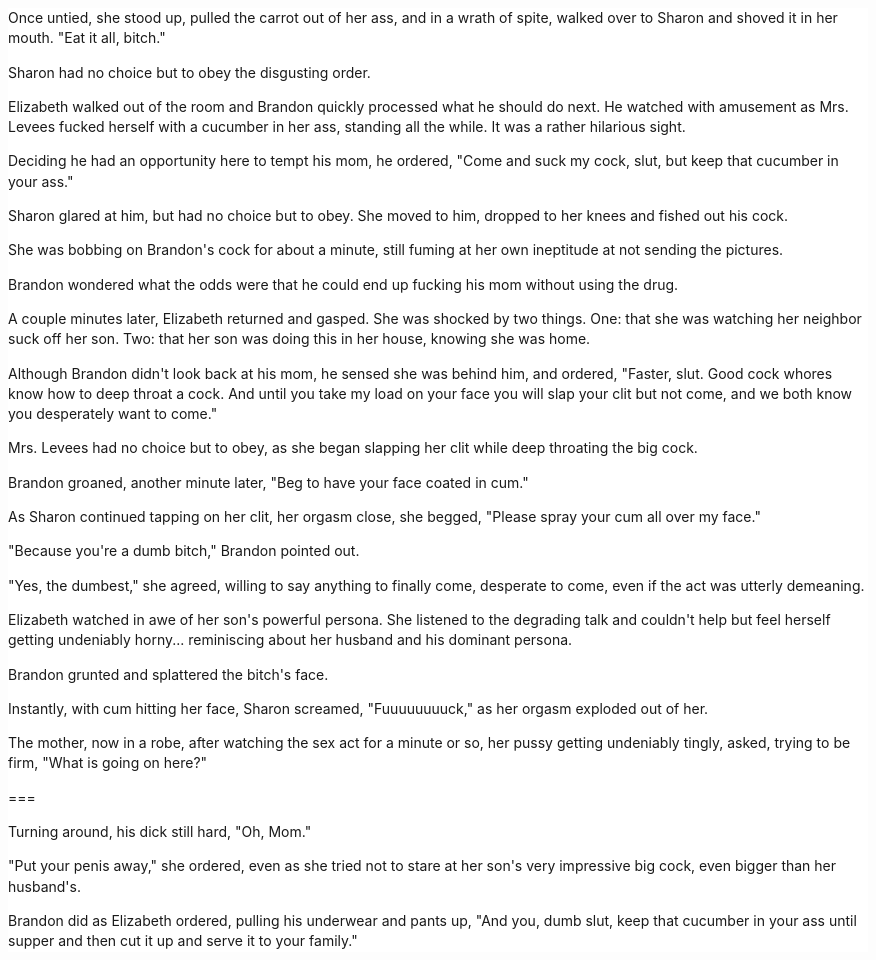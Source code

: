 Once untied, she stood up, pulled the carrot out of her ass, and in a wrath of spite, walked over to Sharon and shoved it in her mouth. "Eat it all, bitch." 

Sharon had no choice but to obey the disgusting order. 

Elizabeth walked out of the room and Brandon quickly processed what he should do next. He watched with amusement as Mrs. Levees fucked herself with a cucumber in her ass, standing all the while. It was a rather hilarious sight. 

Deciding he had an opportunity here to tempt his mom, he ordered, "Come and suck my cock, slut, but keep that cucumber in your ass." 

Sharon glared at him, but had no choice but to obey. She moved to him, dropped to her knees and fished out his cock. 

She was bobbing on Brandon's cock for about a minute, still fuming at her own ineptitude at not sending the pictures. 

Brandon wondered what the odds were that he could end up fucking his mom without using the drug. 

A couple minutes later, Elizabeth returned and gasped. She was shocked by two things. One: that she was watching her neighbor suck off her son. Two: that her son was doing this in her house, knowing she was home. 

Although Brandon didn't look back at his mom, he sensed she was behind him, and ordered, "Faster, slut. Good cock whores know how to deep throat a cock. And until you take my load on your face you will slap your clit but not come, and we both know you desperately want to come." 

Mrs. Levees had no choice but to obey, as she began slapping her clit while deep throating the big cock. 

Brandon groaned, another minute later, "Beg to have your face coated in cum." 

As Sharon continued tapping on her clit, her orgasm close, she begged, "Please spray your cum all over my face." 

"Because you're a dumb bitch," Brandon pointed out. 

"Yes, the dumbest," she agreed, willing to say anything to finally come, desperate to come, even if the act was utterly demeaning. 

Elizabeth watched in awe of her son's powerful persona. She listened to the degrading talk and couldn't help but feel herself getting undeniably horny... reminiscing about her husband and his dominant persona. 

Brandon grunted and splattered the bitch's face. 

Instantly, with cum hitting her face, Sharon screamed, "Fuuuuuuuuck," as her orgasm exploded out of her. 

The mother, now in a robe, after watching the sex act for a minute or so, her pussy getting undeniably tingly, asked, trying to be firm, "What is going on here?"  

===

Turning around, his dick still hard, "Oh, Mom." 

"Put your penis away," she ordered, even as she tried not to stare at her son's very impressive big cock, even bigger than her husband's. 

Brandon did as Elizabeth ordered, pulling his underwear and pants up, "And you, dumb slut, keep that cucumber in your ass until supper and then cut it up and serve it to your family." 
